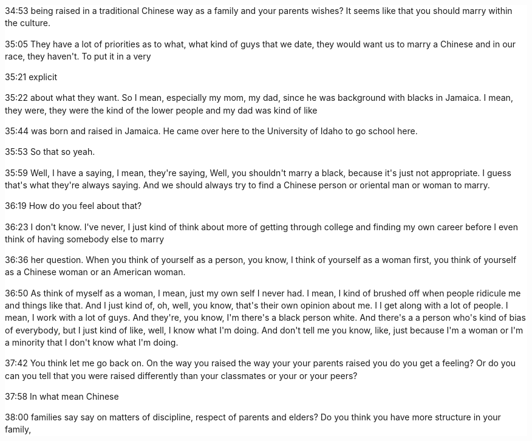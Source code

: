 34:53 
being raised in a traditional Chinese way as a family and your parents wishes? It seems like that you  should marry within the culture. 

35:05 
They have a lot of priorities as to what, what kind of guys that we date, they would want us to marry a  Chinese and in our race, they haven't. To put it in a very 

35:21 
explicit 

35:22 
about what they want. So I mean, especially my mom, my dad, since he was background with blacks in  Jamaica. I mean, they were, they were the kind of the lower people and my dad was kind of like 

35:44 
was born and raised in Jamaica. He came over here to the University of Idaho to go school here. 

35:53 
So that so yeah. 

35:59 
Well, I have a saying, I mean, they're saying, Well, you shouldn't marry a black, because it's just not  appropriate. I guess that's what they're always saying. And we should always try to find a Chinese  person or oriental man or woman to marry. 

36:19 
How do you feel about that? 

36:23 
I don't know. I've never, I just kind of think about more of getting through college and finding my own  career before I even think of having somebody else to marry 

36:36 
her question. When you think of yourself as a person, you know, I think of yourself as a woman first,  you think of yourself as a Chinese woman or an American woman. 

36:50 
As think of myself as a woman, I mean, just my own self I never had. I mean, I kind of brushed off when  people ridicule me and things like that. And I just kind of, oh, well, you know, that's their own opinion  about me. I I get along with a lot of people. I mean, I work with a lot of guys. And they're, you know, I'm  there's a black person white. And there's a a person who's kind of bias of everybody, but I just kind of  like, well, I know what I'm doing. And don't tell me you know, like, just because I'm a woman or I'm a  minority that I don't know what I'm doing.

37:42 
You think let me go back on. On the way you raised the way your your parents raised you do you get a  feeling? Or do you can you tell that you were raised differently than your classmates or your or your peers? 

37:58 
In what mean Chinese 

38:00 
families say say on matters of discipline, respect of parents and elders? Do you think you have more  structure in your family,

